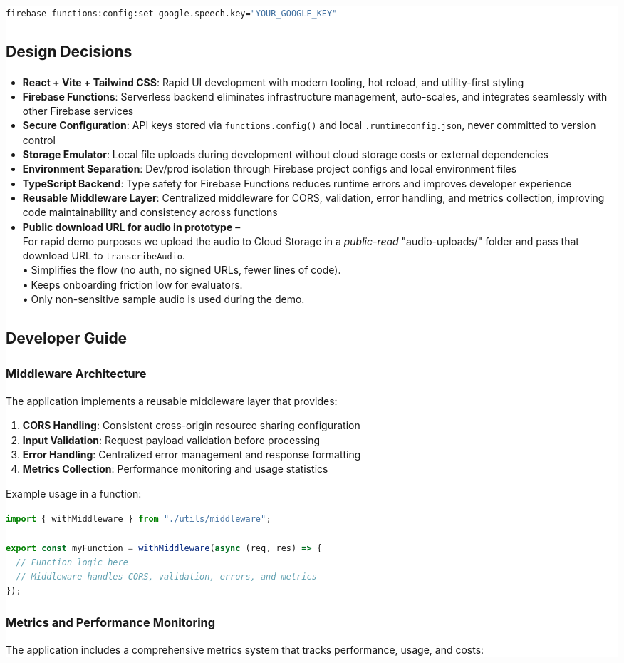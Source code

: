 ```bash
firebase functions:config:set google.speech.key="YOUR_GOOGLE_KEY"
```

## Design Decisions

- **React + Vite + Tailwind CSS**: Rapid UI development with modern tooling, hot reload, and utility-first styling
- **Firebase Functions**: Serverless backend eliminates infrastructure management, auto-scales, and integrates seamlessly with other Firebase services
- **Secure Configuration**: API keys stored via `functions.config()` and local `.runtimeconfig.json`, never committed to version control
- **Storage Emulator**: Local file uploads during development without cloud storage costs or external dependencies
- **Environment Separation**: Dev/prod isolation through Firebase project configs and local environment files
- **TypeScript Backend**: Type safety for Firebase Functions reduces runtime errors and improves developer experience
- **Reusable Middleware Layer**: Centralized middleware for CORS, validation, error handling, and metrics collection, improving code maintainability and consistency across functions
- **Public download URL for audio in prototype** –  
  For rapid demo purposes we upload the audio to Cloud Storage in a _public-read_ "audio-uploads/" folder and pass that download URL to `transcribeAudio`.  
  • Simplifies the flow (no auth, no signed URLs, fewer lines of code).  
  • Keeps onboarding friction low for evaluators.  
  • Only non-sensitive sample audio is used during the demo.

## Developer Guide

### Middleware Architecture

The application implements a reusable middleware layer that provides:

1. **CORS Handling**: Consistent cross-origin resource sharing configuration
2. **Input Validation**: Request payload validation before processing
3. **Error Handling**: Centralized error management and response formatting
4. **Metrics Collection**: Performance monitoring and usage statistics

Example usage in a function:

```typescript
import { withMiddleware } from "./utils/middleware";

export const myFunction = withMiddleware(async (req, res) => {
  // Function logic here
  // Middleware handles CORS, validation, errors, and metrics
});
```

### Metrics and Performance Monitoring

The application includes a comprehensive metrics system that tracks performance, usage, and costs:
